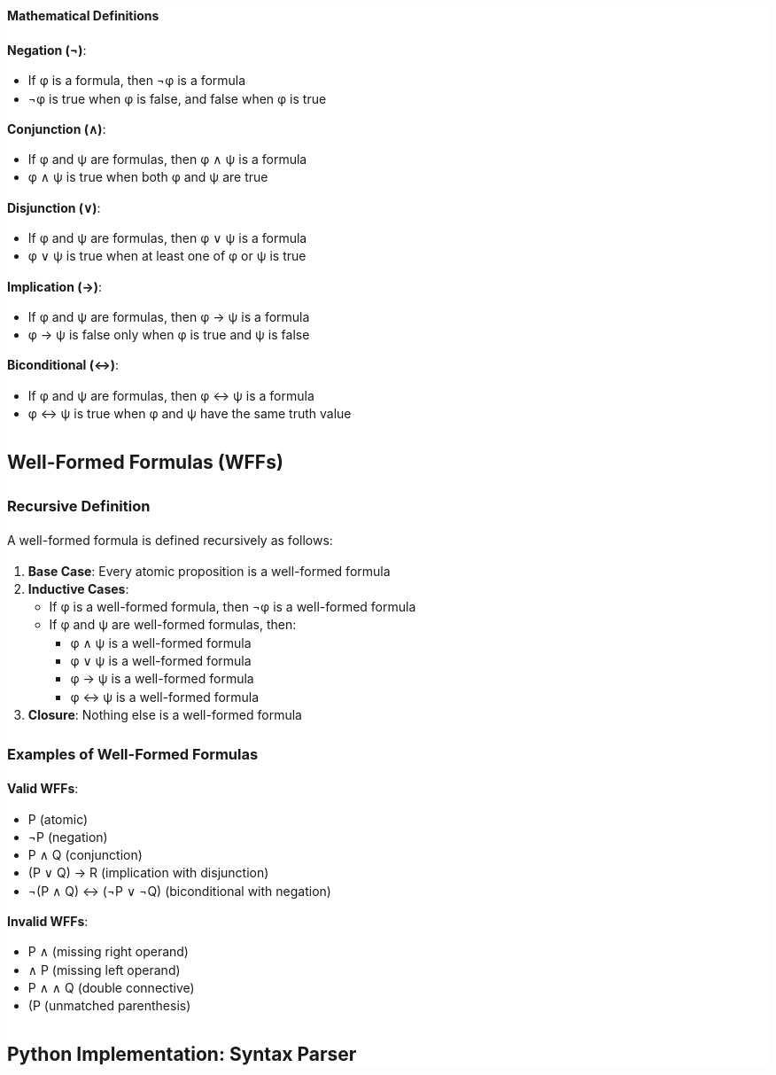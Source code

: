 #### Mathematical Definitions

**Negation (¬)**:
- If φ is a formula, then ¬φ is a formula
- ¬φ is true when φ is false, and false when φ is true

**Conjunction (∧)**:
- If φ and ψ are formulas, then φ ∧ ψ is a formula
- φ ∧ ψ is true when both φ and ψ are true

**Disjunction (∨)**:
- If φ and ψ are formulas, then φ ∨ ψ is a formula
- φ ∨ ψ is true when at least one of φ or ψ is true

**Implication (→)**:
- If φ and ψ are formulas, then φ → ψ is a formula
- φ → ψ is false only when φ is true and ψ is false

**Biconditional (↔)**:
- If φ and ψ are formulas, then φ ↔ ψ is a formula
- φ ↔ ψ is true when φ and ψ have the same truth value

## Well-Formed Formulas (WFFs)

### Recursive Definition

A well-formed formula is defined recursively as follows:

1. **Base Case**: Every atomic proposition is a well-formed formula
2. **Inductive Cases**:
   - If φ is a well-formed formula, then ¬φ is a well-formed formula
   - If φ and ψ are well-formed formulas, then:
     - φ ∧ ψ is a well-formed formula
     - φ ∨ ψ is a well-formed formula
     - φ → ψ is a well-formed formula
     - φ ↔ ψ is a well-formed formula
3. **Closure**: Nothing else is a well-formed formula

### Examples of Well-Formed Formulas

**Valid WFFs**:
- P (atomic)
- ¬P (negation)
- P ∧ Q (conjunction)
- (P ∨ Q) → R (implication with disjunction)
- ¬(P ∧ Q) ↔ (¬P ∨ ¬Q) (biconditional with negation)

**Invalid WFFs**:
- P ∧ (missing right operand)
- ∧ P (missing left operand)
- P ∧ ∧ Q (double connective)
- (P (unmatched parenthesis)

## Python Implementation: Syntax Parser
